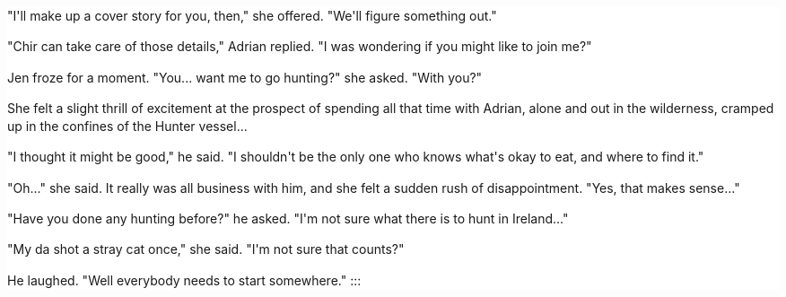 "I\'ll make up a cover story for you, then," she offered. "We\'ll figure
something out."

"Chir can take care of those details," Adrian replied. "I was wondering
if you might like to join me?"

Jen froze for a moment. "You... want me to go hunting?" she asked. "With
you?"

She felt a slight thrill of excitement at the prospect of spending all
that time with Adrian, alone and out in the wilderness, cramped up in
the confines of the Hunter vessel...

"I thought it might be good," he said. "I shouldn\'t be the only one who
knows what\'s okay to eat, and where to find it."

"Oh..." she said. It really was all business with him, and she felt a
sudden rush of disappointment. "Yes, that makes sense..."

"Have you done any hunting before?" he asked. "I\'m not sure what there
is to hunt in Ireland..."

"My da shot a stray cat once," she said. "I\'m not sure that counts?"

He laughed. "Well everybody needs to start somewhere."
:::
